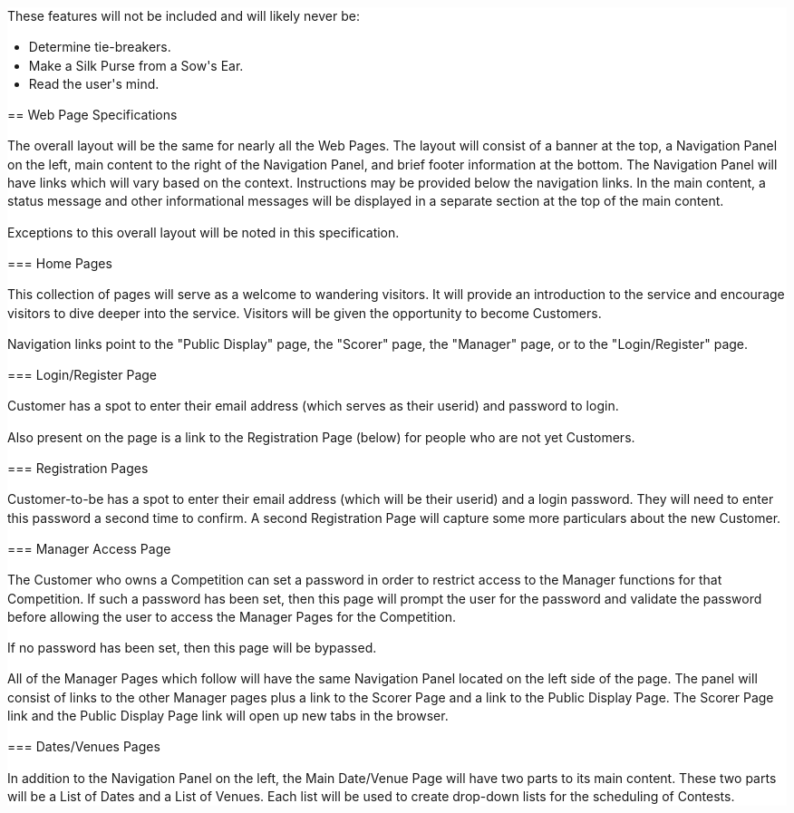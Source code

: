 These  features will not be included and will likely never be:

* Determine tie-breakers.
* Make a Silk Purse from a Sow's Ear.
* Read the user's mind.


== Web Page Specifications

The overall layout will be the same for nearly all the Web Pages. The layout will consist
of a banner at the top, a Navigation Panel on the left, main content to the right of the 
Navigation Panel, and brief footer information at the bottom. The Navigation Panel will 
have links which will vary based on the context. Instructions may be provided below
the navigation links. In the main content, a status message and other informational
messages will be displayed in a separate section at the top of the main content.

Exceptions to this overall layout will be noted in this specification.

=== Home Pages

This collection of pages will serve as a welcome to wandering visitors. It will provide
an introduction to the service and encourage visitors to dive deeper into the service. 
Visitors will be given the opportunity to become Customers.

Navigation links point to the "Public Display" page, the "Scorer" page, the "Manager" page, 
or to the "Login/Register" page.

=== Login/Register Page

Customer has a spot to enter their email address (which serves as their userid)
and password to login.

Also present on the page is a link to the Registration Page (below) for people
who are not yet Customers.

=== Registration Pages

Customer-to-be has a spot to enter their email address (which will be their userid)
and a login password. They will need to enter this password a second time to confirm.
A second Registration Page will capture some more particulars about the new Customer.

=== Manager Access Page

The Customer who owns a Competition can set a
password in order to restrict access to the Manager functions for that Competition. 
If such a password
has been set, then this page will prompt the user for the password and validate
the password before allowing the user to access the Manager Pages for the Competition.

If no password has been set, then this page will be bypassed.

All of the Manager Pages which follow will have the same Navigation Panel
located on the left side of the page. The panel will consist of links to the
other Manager pages plus a link to the Scorer Page and a link to the
Public Display Page. The Scorer Page link and the Public Display Page link 
will open up new tabs in the browser.

=== Dates/Venues Pages

In addition to the Navigation Panel on the left, the Main Date/Venue Page 
will have two parts to its main content. These two parts will be a List of Dates
and a List of Venues. Each list will be used to create drop-down lists 
for the scheduling of Contests.
